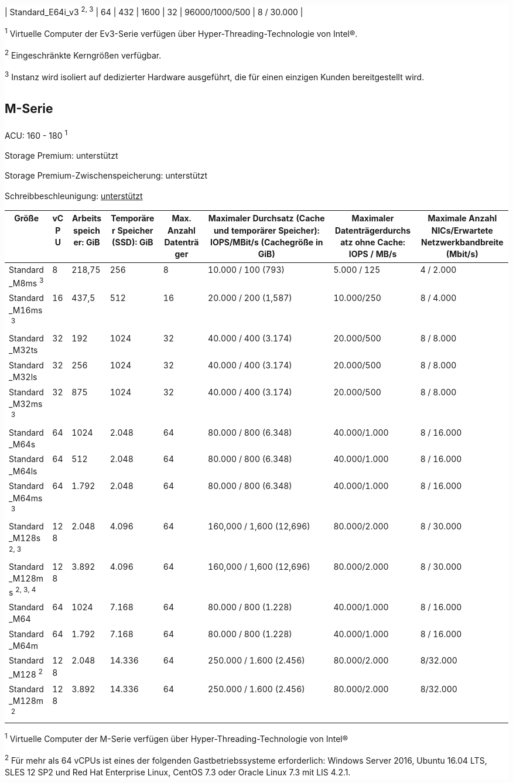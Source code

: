 | Standard_E64i_v3&nbsp;<sup>2,&nbsp;3</sup> | 64        | 432         | 1600           | 32             | 96000/1000/500                                           | 8 / 30.000           |

<sup>1</sup> Virtuelle Computer der Ev3-Serie verfügen über Hyper-Threading-Technologie von Intel®.

<sup>2</sup> Eingeschränkte Kerngrößen verfügbar.

<sup>3</sup> Instanz wird isoliert auf dedizierter Hardware ausgeführt, die für einen einzigen Kunden bereitgestellt wird.


## <a name="m-series"></a>M-Serie 

ACU: 160 - 180 <sup>1</sup>

Storage Premium: unterstützt

Storage Premium-Zwischenspeicherung: unterstützt

Schreibbeschleunigung: [unterstützt](https://docs.microsoft.com/en-us/azure/virtual-machines/windows/how-to-enable-write-accelerator)

| Größe            | vCPU | Arbeitsspeicher: GiB | Temporärer Speicher (SSD): GiB | Max. Anzahl Datenträger | Maximaler Durchsatz (Cache und temporärer Speicher): IOPS/MBit/s (Cachegröße in GiB) | Maximaler Datenträgerdurchsatz ohne Cache: IOPS / MB/s | Maximale Anzahl NICs/Erwartete Netzwerkbandbreite (Mbit/s) |
|-----------------|------|-------------|----------------|----------------|-----------------------------------------------------------------------|-------------------------------------------|------------------------------|
| Standard_M8ms&nbsp;<sup>3</sup>    | 8  | 218,75 | 256  | 8  | 10.000 / 100 (793)  | 5.000  / 125 | 4 / 2.000 |
| Standard_M16ms&nbsp;<sup>3</sup>   | 16 | 437,5  | 512  | 16 | 20.000 / 200 (1,587) | 10.000/250 | 8 / 4.000 |
| Standard_M32ts | 32 | 192    | 1024 | 32 | 40.000 / 400 (3.174) | 20.000/500 | 8 / 8.000 |
| Standard_M32ls | 32 | 256    | 1024 | 32 | 40.000 / 400 (3.174) | 20.000/500 | 8 / 8.000 |
| Standard_M32ms&nbsp;<sup>3</sup>   | 32 | 875    | 1024 | 32 | 40.000 / 400 (3.174) | 20.000/500 | 8 / 8.000 |
| Standard_M64s  | 64 | 1024   | 2.048 | 64 | 80.000 / 800 (6.348)| 40.000/1.000 | 8 / 16.000          |
| Standard_M64ls  | 64 | 512    | 2.048 | 64 | 80.000 / 800 (6.348) | 40.000/1.000 | 8 / 16.000 |
| Standard_M64ms&nbsp;<sup>3</sup>  | 64   | 1.792 | 2.048 | 64 | 80.000 / 800 (6.348)| 40.000/1.000 | 8 / 16.000          |
| Standard_M128s&nbsp;<sup>2,&nbsp;3</sup> | 128  | 2.048        | 4.096  | 64 | 160,000 / 1,600 (12,696) | 80.000/2.000                            | 8 / 30.000          |
| Standard_M128ms&nbsp;<sup>2,&nbsp;3,&nbsp;4</sup> | 128  | 3.892  | 4.096 | 64 | 160,000 / 1,600 (12,696) | 80.000/2.000                            | 8 / 30.000          |
| Standard_M64   | 64  | 1024 | 7.168  | 64 | 80.000  / 800  (1.228) | 40.000/1.000 | 8 / 16.000 |
| Standard_M64m  | 64  | 1.792 | 7.168  | 64 | 80.000  / 800  (1.228) | 40.000/1.000 | 8 / 16.000 |
| Standard_M128&nbsp;<sup>2  | 128 | 2.048 | 14.336 | 64 | 250.000 / 1.600 (2.456) | 80.000/2.000 | 8/32.000 |
| Standard_M128m&nbsp;<sup>2 | 128 | 3.892 | 14.336 | 64 | 250.000 / 1.600 (2.456) | 80.000/2.000 | 8/32.000 |



<sup>1</sup> Virtuelle Computer der M-Serie verfügen über Hyper-Threading-Technologie von Intel®

<sup>2</sup> Für mehr als 64 vCPUs ist eines der folgenden Gastbetriebssysteme erforderlich: Windows Server 2016, Ubuntu 16.04 LTS, SLES 12 SP2 und Red Hat Enterprise Linux, CentOS 7.3 oder Oracle Linux 7.3 mit LIS 4.2.1.
